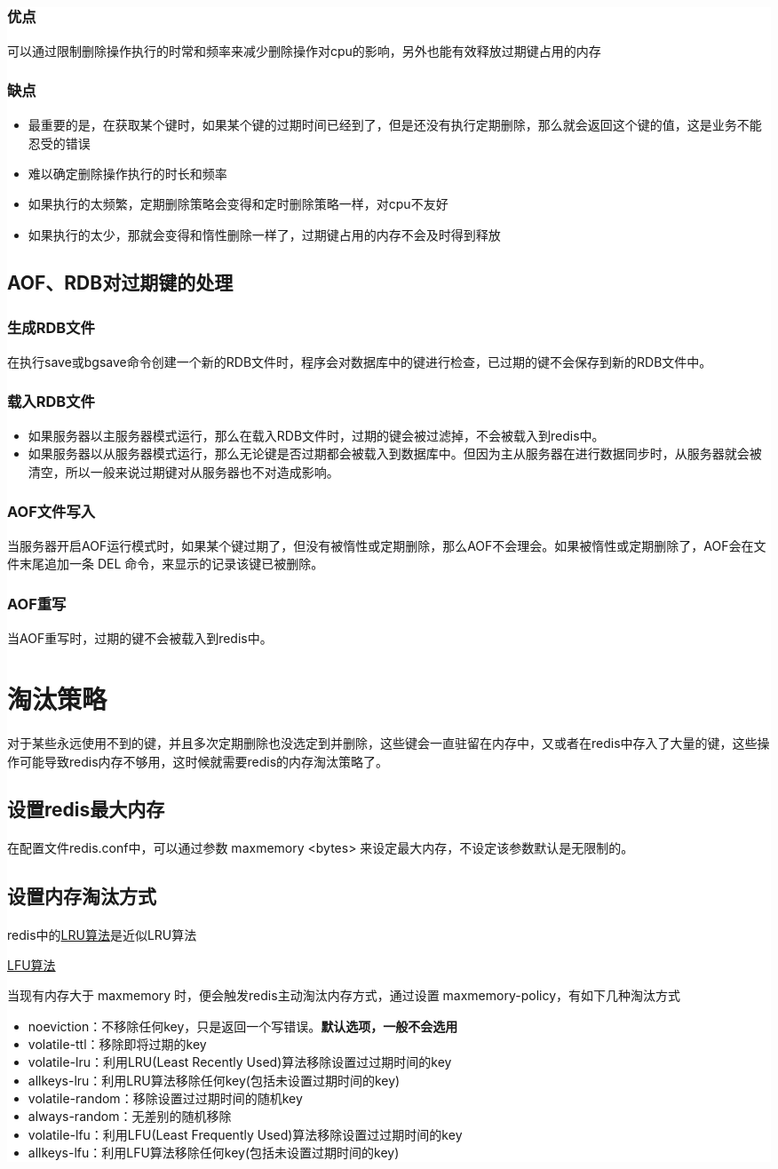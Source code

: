 ### 优点

可以通过限制删除操作执行的时常和频率来减少删除操作对cpu的影响，另外也能有效释放过期键占用的内存

### 缺点

- 最重要的是，在获取某个键时，如果某个键的过期时间已经到了，但是还没有执行定期删除，那么就会返回这个键的值，这是业务不能忍受的错误

- 难以确定删除操作执行的时长和频率
- 如果执行的太频繁，定期删除策略会变得和定时删除策略一样，对cpu不友好
- 如果执行的太少，那就会变得和惰性删除一样了，过期键占用的内存不会及时得到释放



## AOF、RDB对过期键的处理

### 生成RDB文件

在执行save或bgsave命令创建一个新的RDB文件时，程序会对数据库中的键进行检查，已过期的键不会保存到新的RDB文件中。

### 载入RDB文件

- 如果服务器以主服务器模式运行，那么在载入RDB文件时，过期的键会被过滤掉，不会被载入到redis中。
- 如果服务器以从服务器模式运行，那么无论键是否过期都会被载入到数据库中。但因为主从服务器在进行数据同步时，从服务器就会被清空，所以一般来说过期键对从服务器也不对造成影响。

### AOF文件写入

当服务器开启AOF运行模式时，如果某个键过期了，但没有被惰性或定期删除，那么AOF不会理会。如果被惰性或定期删除了，AOF会在文件末尾追加一条 DEL 命令，来显示的记录该键已被删除。

### AOF重写

当AOF重写时，过期的键不会被载入到redis中。



# 淘汰策略

对于某些永远使用不到的键，并且多次定期删除也没选定到并删除，这些键会一直驻留在内存中，又或者在redis中存入了大量的键，这些操作可能导致redis内存不够用，这时候就需要redis的内存淘汰策略了。

## 设置redis最大内存

在配置文件redis.conf中，可以通过参数 maxmemory \<bytes\> 来设定最大内存，不设定该参数默认是无限制的。

## 设置内存淘汰方式

redis中的[LRU算法](https://github.com/czp-first/ToBeBetter/tree/master/algorithm/lru)是近似LRU算法

[LFU算法](https://github.com/czp-first/ToBeBetter/tree/master/algorithm/lfu)

当现有内存大于 maxmemory 时，便会触发redis主动淘汰内存方式，通过设置 maxmemory-policy，有如下几种淘汰方式

- noeviction：不移除任何key，只是返回一个写错误。**默认选项，一般不会选用**
- volatile-ttl：移除即将过期的key
- volatile-lru：利用LRU(Least Recently Used)算法移除设置过过期时间的key
- allkeys-lru：利用LRU算法移除任何key(包括未设置过期时间的key)
- volatile-random：移除设置过过期时间的随机key
- always-random：无差别的随机移除
- volatile-lfu：利用LFU(Least Frequently Used)算法移除设置过过期时间的key
- allkeys-lfu：利用LFU算法移除任何key(包括未设置过期时间的key)
